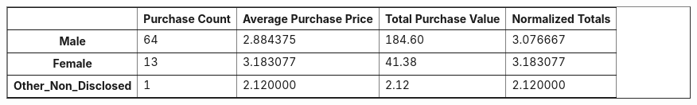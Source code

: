 


<div>
<style>
    .dataframe thead tr:only-child th {
        text-align: right;
    }

    .dataframe thead th {
        text-align: left;
    }

    .dataframe tbody tr th {
        vertical-align: top;
    }
</style>
<table border="1" class="dataframe">
  <thead>
    <tr style="text-align: right;">
      <th></th>
      <th>Purchase Count</th>
      <th>Average Purchase Price</th>
      <th>Total Purchase Value</th>
      <th>Normalized Totals</th>
    </tr>
  </thead>
  <tbody>
    <tr>
      <th>Male</th>
      <td>64</td>
      <td>2.884375</td>
      <td>184.60</td>
      <td>3.076667</td>
    </tr>
    <tr>
      <th>Female</th>
      <td>13</td>
      <td>3.183077</td>
      <td>41.38</td>
      <td>3.183077</td>
    </tr>
    <tr>
      <th>Other_Non_Disclosed</th>
      <td>1</td>
      <td>2.120000</td>
      <td>2.12</td>
      <td>2.120000</td>
    </tr>
  </tbody>
</table>
</div>


